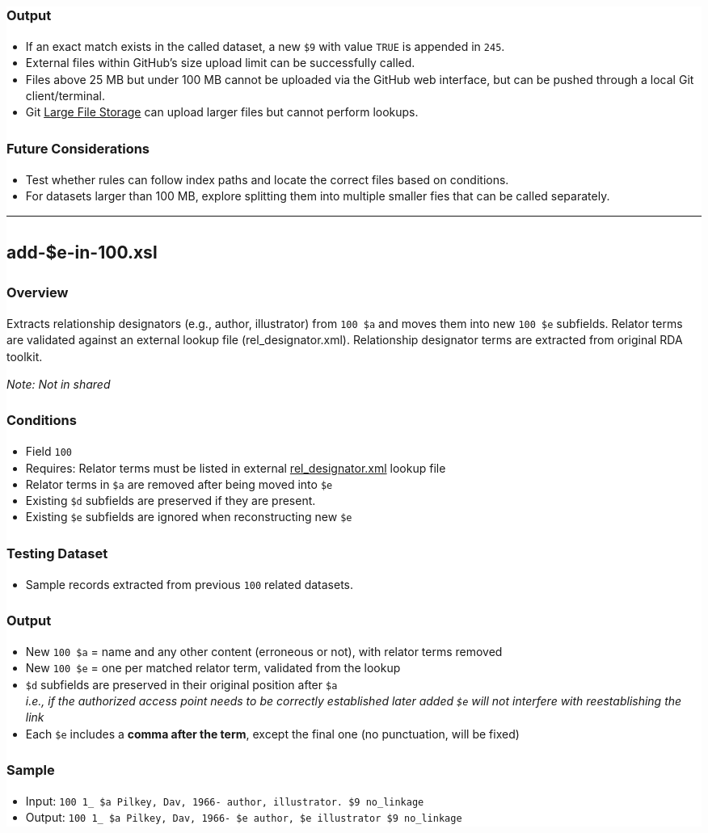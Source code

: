 ### Output
- If an exact match exists in the called dataset, a new `$9` with value `TRUE` is appended in `245`.
- External files within GitHub’s size upload limit can be successfully called. 
- Files above 25 MB but under 100 MB cannot be uploaded via the GitHub web interface, but can be pushed through a local Git client/terminal.
- Git [Large File Storage](https://git-lfs.com/) can upload larger files but cannot perform lookups. 

### Future Considerations
- Test whether rules can follow index paths and locate the correct files based on conditions. 
- For datasets larger than 100 MB, explore splitting them into multiple smaller fies that can be called separately. 

---
## add-$e-in-100.xsl
### Overview 
Extracts relationship designators (e.g., author, illustrator) from `100 $a` and moves them into new `100 $e` subfields. Relator terms are validated against an external lookup file (rel_designator.xml). Relationship designator terms are extracted from original RDA toolkit.

*Note: Not in shared*

### Conditions
- Field `100`
- Requires: Relator terms must be listed in external [rel_designator.xml](https://github.com/yalelibrary-metadata-services/alma_rules_testing/blob/main/normalization_lookup/rel_designator.xml) lookup file
- Relator terms in `$a` are removed after being moved into `$e`
- Existing `$d` subfields are preserved if they are present. 
- Existing `$e` subfields are ignored when reconstructing new `$e`

### Testing Dataset
- Sample records extracted from previous `100` related datasets.

### Output
- New `100 $a` = name and any other content (erroneous or not), with relator terms removed
- New `100 $e` = one per matched relator term, validated from the lookup
- `$d` subfields are preserved in their original position after `$a`  
  *i.e., if the authorized access point needs to be correctly established later added `$e` will not interfere with reestablishing the link*
- Each `$e` includes a **comma after the term**, except the final one (no punctuation,  will be fixed)

### Sample
- Input: `100 1_ $a Pilkey, Dav, 1966- author, illustrator. $9 no_linkage`
- Output: `100 1_ $a Pilkey, Dav, 1966- $e author, $e illustrator $9 no_linkage` 
